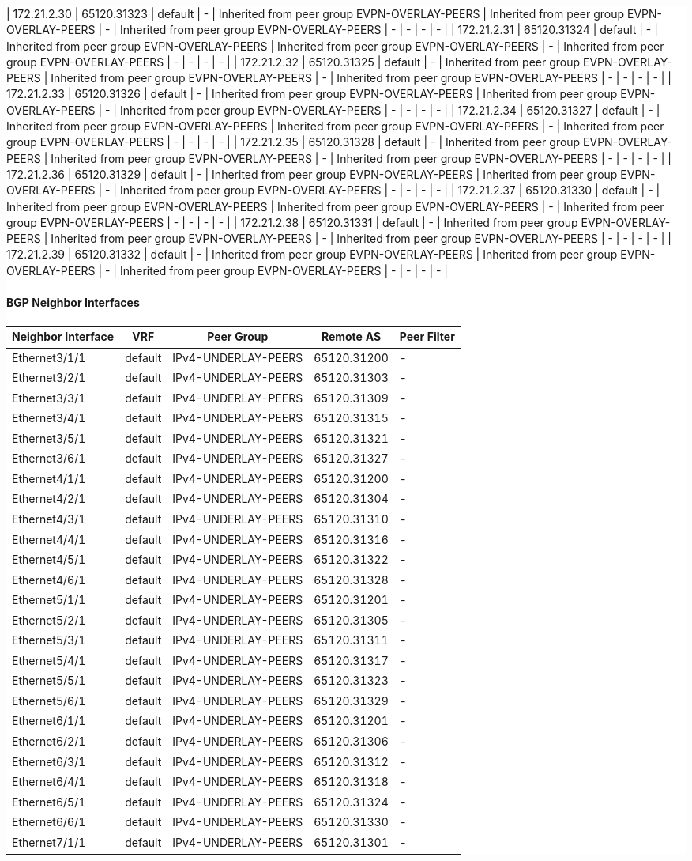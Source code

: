 | 172.21.2.30 | 65120.31323 | default | - | Inherited from peer group EVPN-OVERLAY-PEERS | Inherited from peer group EVPN-OVERLAY-PEERS | - | Inherited from peer group EVPN-OVERLAY-PEERS | - | - | - | - |
| 172.21.2.31 | 65120.31324 | default | - | Inherited from peer group EVPN-OVERLAY-PEERS | Inherited from peer group EVPN-OVERLAY-PEERS | - | Inherited from peer group EVPN-OVERLAY-PEERS | - | - | - | - |
| 172.21.2.32 | 65120.31325 | default | - | Inherited from peer group EVPN-OVERLAY-PEERS | Inherited from peer group EVPN-OVERLAY-PEERS | - | Inherited from peer group EVPN-OVERLAY-PEERS | - | - | - | - |
| 172.21.2.33 | 65120.31326 | default | - | Inherited from peer group EVPN-OVERLAY-PEERS | Inherited from peer group EVPN-OVERLAY-PEERS | - | Inherited from peer group EVPN-OVERLAY-PEERS | - | - | - | - |
| 172.21.2.34 | 65120.31327 | default | - | Inherited from peer group EVPN-OVERLAY-PEERS | Inherited from peer group EVPN-OVERLAY-PEERS | - | Inherited from peer group EVPN-OVERLAY-PEERS | - | - | - | - |
| 172.21.2.35 | 65120.31328 | default | - | Inherited from peer group EVPN-OVERLAY-PEERS | Inherited from peer group EVPN-OVERLAY-PEERS | - | Inherited from peer group EVPN-OVERLAY-PEERS | - | - | - | - |
| 172.21.2.36 | 65120.31329 | default | - | Inherited from peer group EVPN-OVERLAY-PEERS | Inherited from peer group EVPN-OVERLAY-PEERS | - | Inherited from peer group EVPN-OVERLAY-PEERS | - | - | - | - |
| 172.21.2.37 | 65120.31330 | default | - | Inherited from peer group EVPN-OVERLAY-PEERS | Inherited from peer group EVPN-OVERLAY-PEERS | - | Inherited from peer group EVPN-OVERLAY-PEERS | - | - | - | - |
| 172.21.2.38 | 65120.31331 | default | - | Inherited from peer group EVPN-OVERLAY-PEERS | Inherited from peer group EVPN-OVERLAY-PEERS | - | Inherited from peer group EVPN-OVERLAY-PEERS | - | - | - | - |
| 172.21.2.39 | 65120.31332 | default | - | Inherited from peer group EVPN-OVERLAY-PEERS | Inherited from peer group EVPN-OVERLAY-PEERS | - | Inherited from peer group EVPN-OVERLAY-PEERS | - | - | - | - |

#### BGP Neighbor Interfaces

| Neighbor Interface | VRF | Peer Group | Remote AS | Peer Filter |
| ------------------ | --- | ---------- | --------- | ----------- |
| Ethernet3/1/1 | default | IPv4-UNDERLAY-PEERS | 65120.31200 | - |
| Ethernet3/2/1 | default | IPv4-UNDERLAY-PEERS | 65120.31303 | - |
| Ethernet3/3/1 | default | IPv4-UNDERLAY-PEERS | 65120.31309 | - |
| Ethernet3/4/1 | default | IPv4-UNDERLAY-PEERS | 65120.31315 | - |
| Ethernet3/5/1 | default | IPv4-UNDERLAY-PEERS | 65120.31321 | - |
| Ethernet3/6/1 | default | IPv4-UNDERLAY-PEERS | 65120.31327 | - |
| Ethernet4/1/1 | default | IPv4-UNDERLAY-PEERS | 65120.31200 | - |
| Ethernet4/2/1 | default | IPv4-UNDERLAY-PEERS | 65120.31304 | - |
| Ethernet4/3/1 | default | IPv4-UNDERLAY-PEERS | 65120.31310 | - |
| Ethernet4/4/1 | default | IPv4-UNDERLAY-PEERS | 65120.31316 | - |
| Ethernet4/5/1 | default | IPv4-UNDERLAY-PEERS | 65120.31322 | - |
| Ethernet4/6/1 | default | IPv4-UNDERLAY-PEERS | 65120.31328 | - |
| Ethernet5/1/1 | default | IPv4-UNDERLAY-PEERS | 65120.31201 | - |
| Ethernet5/2/1 | default | IPv4-UNDERLAY-PEERS | 65120.31305 | - |
| Ethernet5/3/1 | default | IPv4-UNDERLAY-PEERS | 65120.31311 | - |
| Ethernet5/4/1 | default | IPv4-UNDERLAY-PEERS | 65120.31317 | - |
| Ethernet5/5/1 | default | IPv4-UNDERLAY-PEERS | 65120.31323 | - |
| Ethernet5/6/1 | default | IPv4-UNDERLAY-PEERS | 65120.31329 | - |
| Ethernet6/1/1 | default | IPv4-UNDERLAY-PEERS | 65120.31201 | - |
| Ethernet6/2/1 | default | IPv4-UNDERLAY-PEERS | 65120.31306 | - |
| Ethernet6/3/1 | default | IPv4-UNDERLAY-PEERS | 65120.31312 | - |
| Ethernet6/4/1 | default | IPv4-UNDERLAY-PEERS | 65120.31318 | - |
| Ethernet6/5/1 | default | IPv4-UNDERLAY-PEERS | 65120.31324 | - |
| Ethernet6/6/1 | default | IPv4-UNDERLAY-PEERS | 65120.31330 | - |
| Ethernet7/1/1 | default | IPv4-UNDERLAY-PEERS | 65120.31301 | - |
